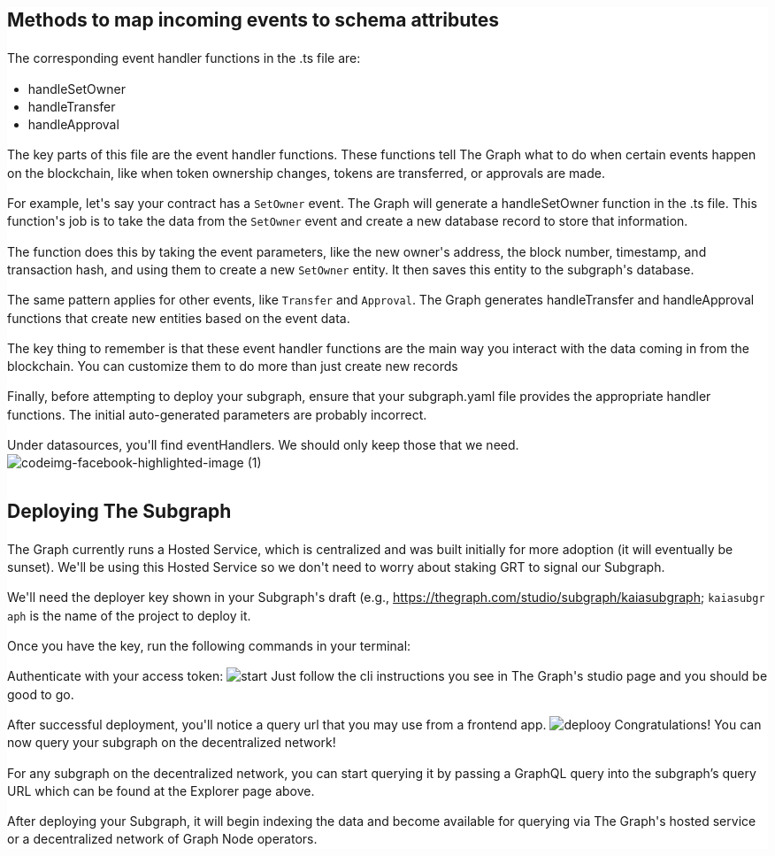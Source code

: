 ## Methods to map incoming events to schema attributes 
The corresponding event handler functions in the .ts file are:

* handleSetOwner
* handleTransfer
* handleApproval

The key parts of this file are the event handler functions. These functions tell The Graph what to do when certain events happen on the blockchain, like when token ownership changes, tokens are transferred, or approvals are made.

For example, let's say your contract has a `SetOwner` event. The Graph will generate a handleSetOwner function in the .ts file. This function's job is to take the data from the `SetOwner` event and create a new database record to store that information.

The function does this by taking the event parameters, like the new owner's address, the block number, timestamp, and transaction hash, and using them to create a new `SetOwner` entity. It then saves this entity to the subgraph's database.

The same pattern applies for other events, like `Transfer` and `Approval`. The Graph generates handleTransfer and handleApproval functions that create new entities based on the event data.

The key thing to remember is that these event handler functions are the main way you interact with the data coming in from the blockchain. You can customize them to do more than just create new records

Finally, before attempting to deploy your subgraph, ensure that your subgraph.yaml file provides the appropriate handler functions. The initial auto-generated parameters are probably incorrect.

Under datasources, you'll find eventHandlers. We should only keep those that we need.
![codeimg-facebook-highlighted-image (1)](https://hackmd.io/_uploads/SkhjaY1fyg.jpg)

## Deploying The Subgraph
The Graph currently runs a Hosted Service, which is centralized and was built initially for more adoption (it will eventually be sunset). We'll be using this Hosted Service so we don't need to worry about staking GRT to signal our Subgraph.

We'll need the deployer key shown in your Subgraph's draft (e.g., https://thegraph.com/studio/subgraph/kaiasubgraph; `kaiasubgraph` is the name of the project to deploy it.

Once you have the key, run the following commands in your terminal:

Authenticate with your access token:
![start](https://hackmd.io/_uploads/SkwMlc1MJl.png)
Just follow the cli instructions you see in The Graph's studio page and you should be good to go.

After successful deployment, you'll notice a query url that you may use from a frontend app.
![deplooy](https://hackmd.io/_uploads/r1T0ZqJfyg.png)
Congratulations! You can now query your subgraph on the decentralized network!

For any subgraph on the decentralized network, you can start querying it by passing a GraphQL query into the subgraph’s query URL which can be found at the Explorer page above.

After deploying your Subgraph, it will begin indexing the data and become available for querying via The Graph's hosted service or a decentralized network of Graph Node operators. 

